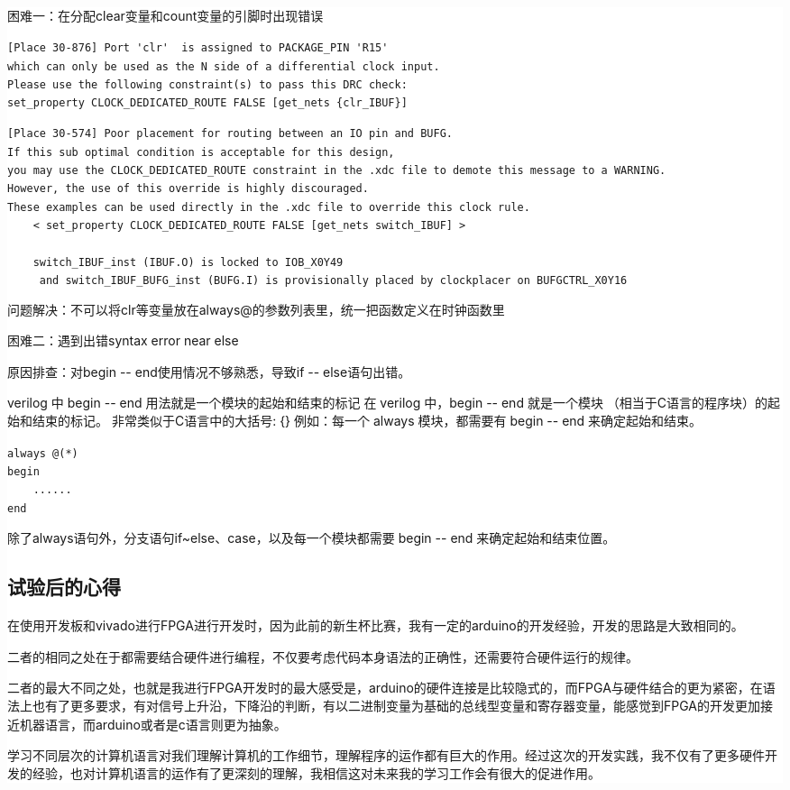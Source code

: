 困难一：在分配clear变量和count变量的引脚时出现错误



``` 
[Place 30-876] Port 'clr'  is assigned to PACKAGE_PIN 'R15'  
which can only be used as the N side of a differential clock input. 
Please use the following constraint(s) to pass this DRC check:
set_property CLOCK_DEDICATED_ROUTE FALSE [get_nets {clr_IBUF}]
```
```
[Place 30-574] Poor placement for routing between an IO pin and BUFG. 
If this sub optimal condition is acceptable for this design, 
you may use the CLOCK_DEDICATED_ROUTE constraint in the .xdc file to demote this message to a WARNING. 
However, the use of this override is highly discouraged. 
These examples can be used directly in the .xdc file to override this clock rule.
	< set_property CLOCK_DEDICATED_ROUTE FALSE [get_nets switch_IBUF] >

	switch_IBUF_inst (IBUF.O) is locked to IOB_X0Y49
	 and switch_IBUF_BUFG_inst (BUFG.I) is provisionally placed by clockplacer on BUFGCTRL_X0Y16
```

问题解决：不可以将clr等变量放在always@的参数列表里，统一把函数定义在时钟函数里



困难二：遇到出错syntax error near else

原因排查：对begin -- end使用情况不够熟悉，导致if -- else语句出错。

verilog 中 begin -- end 用法就是一个模块的起始和结束的标记
在 verilog 中，begin -- end 就是一个模块 （相当于C语言的程序块）的起始和结束的标记。
非常类似于C语言中的大括号: {}
例如：每一个 always 模块，都需要有 begin -- end 来确定起始和结束。
```
always @(*)
begin
    ......
end
```
除了always语句外，分支语句if~else、case，以及每一个模块都需要 begin -- end 来确定起始和结束位置。

## 试验后的心得

在使用开发板和vivado进行FPGA进行开发时，因为此前的新生杯比赛，我有一定的arduino的开发经验，开发的思路是大致相同的。

二者的相同之处在于都需要结合硬件进行编程，不仅要考虑代码本身语法的正确性，还需要符合硬件运行的规律。

二者的最大不同之处，也就是我进行FPGA开发时的最大感受是，arduino的硬件连接是比较隐式的，而FPGA与硬件结合的更为紧密，在语法上也有了更多要求，有对信号上升沿，下降沿的判断，有以二进制变量为基础的总线型变量和寄存器变量，能感觉到FPGA的开发更加接近机器语言，而arduino或者是c语言则更为抽象。

学习不同层次的计算机语言对我们理解计算机的工作细节，理解程序的运作都有巨大的作用。经过这次的开发实践，我不仅有了更多硬件开发的经验，也对计算机语言的运作有了更深刻的理解，我相信这对未来我的学习工作会有很大的促进作用。





